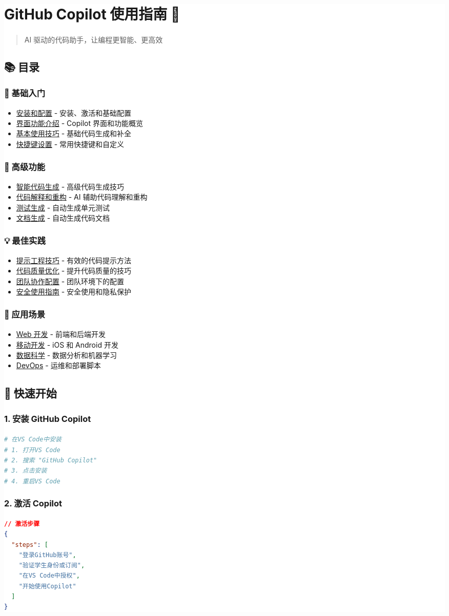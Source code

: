 # GitHub Copilot 使用指南 🤖

> AI 驱动的代码助手，让编程更智能、更高效

## 📚 目录

### 🎯 基础入门

- [安装和配置](./installation.md) - 安装、激活和基础配置
- [界面功能介绍](./interface.md) - Copilot 界面和功能概览
- [基本使用技巧](./basic-usage.md) - 基础代码生成和补全
- [快捷键设置](./shortcuts.md) - 常用快捷键和自定义

### 🧠 高级功能

- [智能代码生成](./code-generation.md) - 高级代码生成技巧
- [代码解释和重构](./code-explanation.md) - AI 辅助代码理解和重构
- [测试生成](./test-generation.md) - 自动生成单元测试
- [文档生成](./documentation.md) - 自动生成代码文档

### 💡 最佳实践

- [提示工程技巧](./prompt-engineering.md) - 有效的代码提示方法
- [代码质量优化](./code-quality.md) - 提升代码质量的技巧
- [团队协作配置](./team-collaboration.md) - 团队环境下的配置
- [安全使用指南](./security-guide.md) - 安全使用和隐私保护

### 🔧 应用场景

- [Web 开发](./web-development.md) - 前端和后端开发
- [移动开发](./mobile-development.md) - iOS 和 Android 开发
- [数据科学](./data-science.md) - 数据分析和机器学习
- [DevOps](./devops.md) - 运维和部署脚本

## 🎯 快速开始

### 1. 安装 GitHub Copilot

```bash
# 在VS Code中安装
# 1. 打开VS Code
# 2. 搜索 "GitHub Copilot"
# 3. 点击安装
# 4. 重启VS Code
```

### 2. 激活 Copilot

```json
// 激活步骤
{
  "steps": [
    "登录GitHub账号",
    "验证学生身份或订阅",
    "在VS Code中授权",
    "开始使用Copilot"
  ]
}
```
